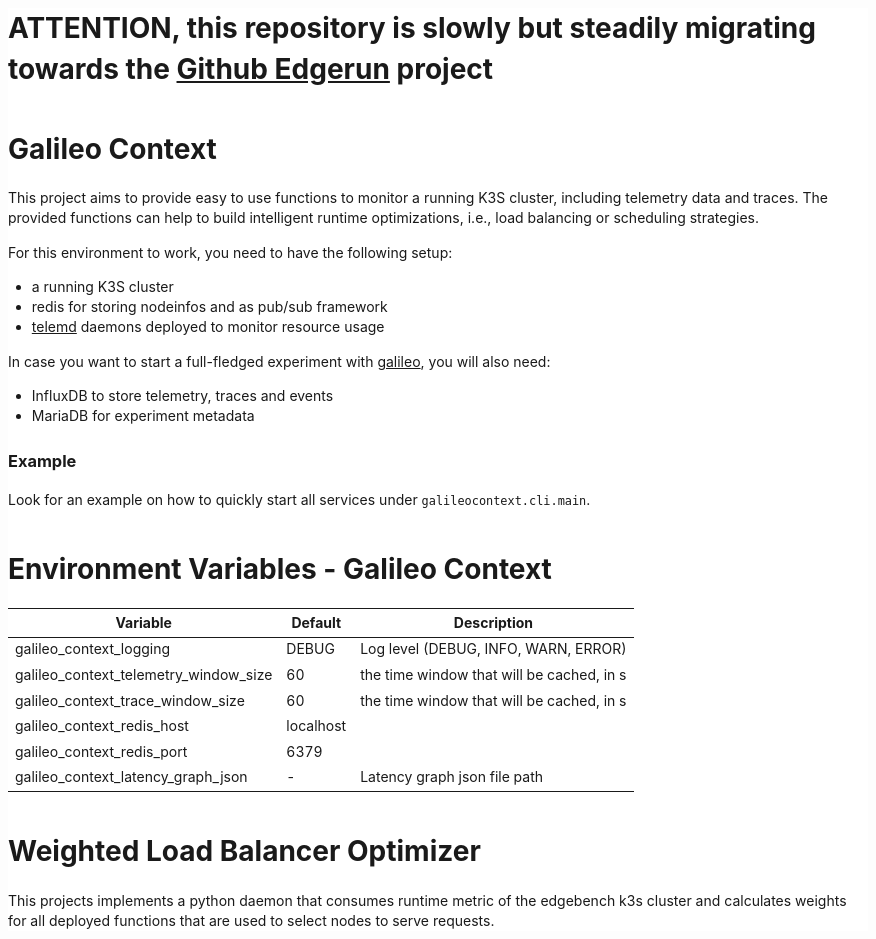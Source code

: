 # ATTENTION, this repository is slowly but steadily migrating towards the [Github Edgerun](https://github.com/edgerun) project

# Galileo Context


This project aims to provide easy to use functions to monitor a running K3S cluster, including telemetry data and
traces. The provided functions can help to build intelligent runtime optimizations, i.e., load balancing or scheduling
strategies.

For this environment to work, you need to have the following setup:

* a running K3S cluster
* redis for storing nodeinfos and as pub/sub framework
* [telemd](https://github.com/edgerun/telemd/) daemons deployed to monitor resource usage

In case you want to start a full-fledged experiment with [galileo](https://github.com/edgerun/galileo), you will also
need:

* InfluxDB to store telemetry, traces and events
* MariaDB for experiment metadata

### Example

Look for an example on how to quickly start all services under `galileocontext.cli.main`.

Environment Variables - Galileo Context
=====================

| Variable | Default | Description |
|---|---|---|
| galileo_context_logging | DEBUG | Log level (DEBUG, INFO, WARN, ERROR)
| galileo_context_telemetry_window_size | 60 | the time window that will be cached, in s | 
| galileo_context_trace_window_size | 60 | the time window that will be cached, in s | 
| galileo_context_redis_host | localhost |
| galileo_context_redis_port | 6379 |
| galileo_context_latency_graph_json| - | Latency graph json file path |

# Weighted Load Balancer Optimizer


This projects implements a python daemon that consumes runtime metric of the edgebench k3s cluster and calculates
weights for all deployed functions that are used to select nodes to serve requests.
